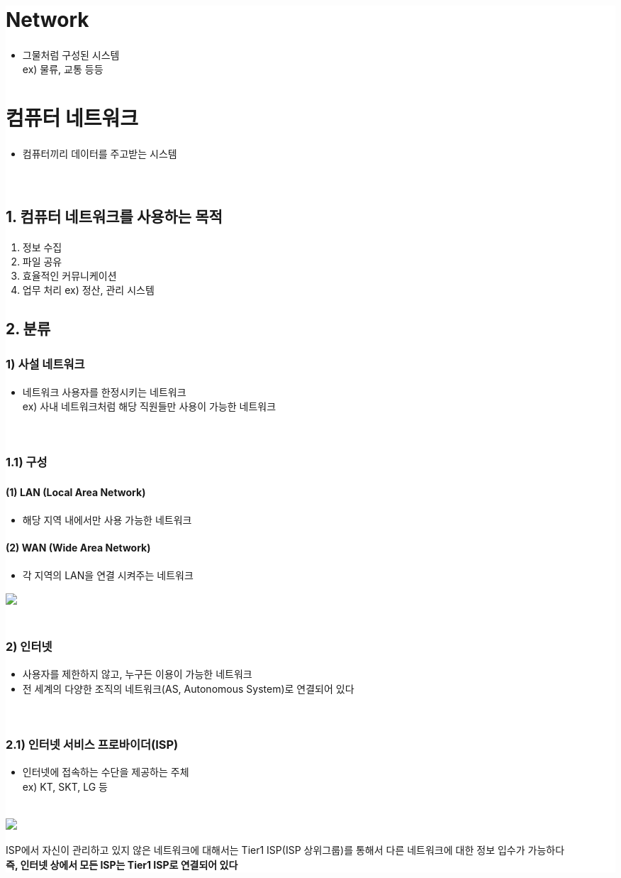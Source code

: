 # Network
- 그물처럼 구성된 시스템 <br>
ex) 물류, 교통 등등

# 컴퓨터 네트워크
- 컴퓨터끼리 데이터를 주고받는 시스템
<br>

## 1. 컴퓨터 네트워크를 사용하는 목적
1) 정보 수집
2) 파일 공유
3) 효율적인 커뮤니케이션
4) 업무 처리 ex) 정산, 관리 시스템

## 2. 분류
### 1) 사설 네트워크
- 네트워크 사용자를 한정시키는 네트워크 <br>
 ex) 사내 네트워크처럼 해당 직원들만 사용이 가능한 네트워크
<br>

### 1.1) 구성
#### (1) LAN (Local Area Network)
- 해당 지역 내에서만 사용 가능한 네트워크

#### (2) WAN (Wide Area Network)
- 각 지역의 LAN을 연결 시켜주는 네트워크

<img src="https://github.com/MoMoon-LKH/TIL/assets/66755342/90efc341-500f-4b9a-8a9c-c4b92913d2b7" width="700">

<br>
<br>

### 2) 인터넷
- 사용자를 제한하지 않고, 누구든 이용이 가능한 네트워크
- 전 세계의 다양한 조직의 네트워크(AS, Autonomous System)로 연결되어 있다

<br>

### 2.1) 인터넷 서비스 프로바이더(ISP)
- 인터넷에 접속하는 수단을 제공하는 주체 <br>
 ex) KT, SKT, LG 등

<br>

<img src="https://github.com/MoMoon-LKH/TIL/assets/66755342/af5f5813-f337-4426-9aed-d65823de8182" width="700">

ISP에서 자신이 관리하고 있지 않은 네트워크에 대해서는 Tier1 ISP(ISP 상위그룹)를 통해서 다른 네트워크에 대한 정보 입수가 가능하다 <br>
**즉, 인터넷 상에서 모든 ISP는 Tier1 ISP로 연결되어 있다**
